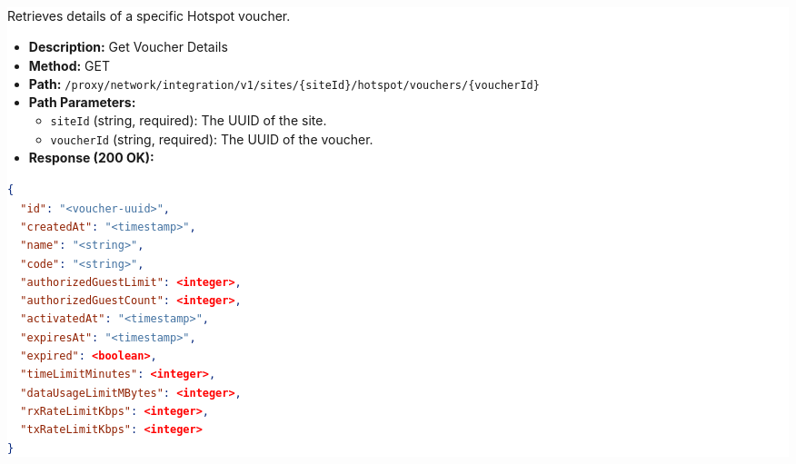 Retrieves details of a specific Hotspot voucher.

- **Description:** Get Voucher Details
- **Method:** GET
- **Path:** `/proxy/network/integration/v1/sites/{siteId}/hotspot/vouchers/{voucherId}`
- **Path Parameters:**
    - `siteId` (string, required): The UUID of the site.
    - `voucherId` (string, required): The UUID of the voucher.
- **Response (200 OK):**
```json
{
  "id": "<voucher-uuid>",
  "createdAt": "<timestamp>",
  "name": "<string>",
  "code": "<string>",
  "authorizedGuestLimit": <integer>,
  "authorizedGuestCount": <integer>,
  "activatedAt": "<timestamp>",
  "expiresAt": "<timestamp>",
  "expired": <boolean>,
  "timeLimitMinutes": <integer>,
  "dataUsageLimitMBytes": <integer>,
  "rxRateLimitKbps": <integer>,
  "txRateLimitKbps": <integer>
}
```
